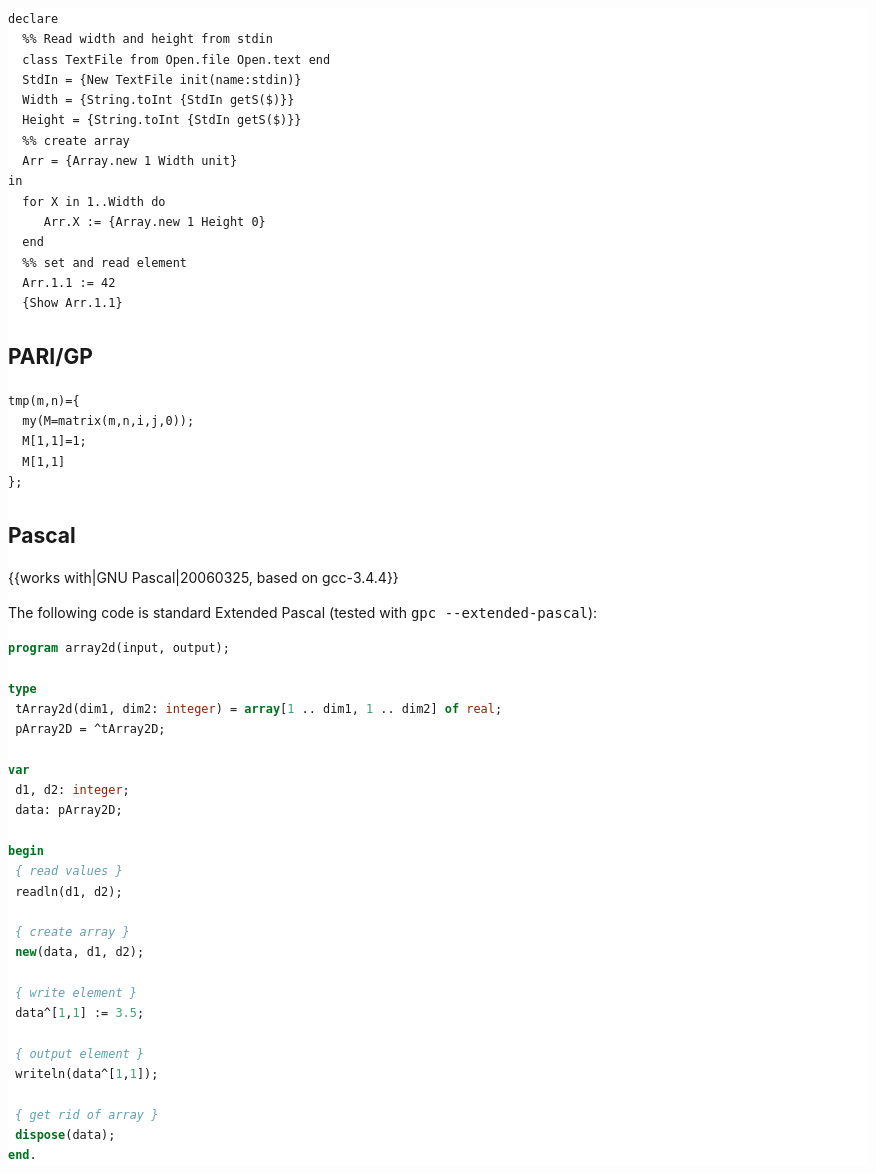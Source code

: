 ```oz
declare
  %% Read width and height from stdin
  class TextFile from Open.file Open.text end
  StdIn = {New TextFile init(name:stdin)}
  Width = {String.toInt {StdIn getS($)}}
  Height = {String.toInt {StdIn getS($)}}
  %% create array
  Arr = {Array.new 1 Width unit}
in
  for X in 1..Width do
     Arr.X := {Array.new 1 Height 0}
  end
  %% set and read element
  Arr.1.1 := 42
  {Show Arr.1.1}
```



## PARI/GP


```parigp
tmp(m,n)={
  my(M=matrix(m,n,i,j,0));
  M[1,1]=1;
  M[1,1]
};
```



## Pascal

{{works with|GNU Pascal|20060325, based on gcc-3.4.4}}

The following code is standard Extended Pascal (tested with <tt>gpc --extended-pascal</tt>):


```pascal
program array2d(input, output);

type
 tArray2d(dim1, dim2: integer) = array[1 .. dim1, 1 .. dim2] of real;
 pArray2D = ^tArray2D;

var
 d1, d2: integer;
 data: pArray2D;

begin
 { read values }
 readln(d1, d2);

 { create array }
 new(data, d1, d2);

 { write element }
 data^[1,1] := 3.5;

 { output element }
 writeln(data^[1,1]);

 { get rid of array }
 dispose(data);
end.
```